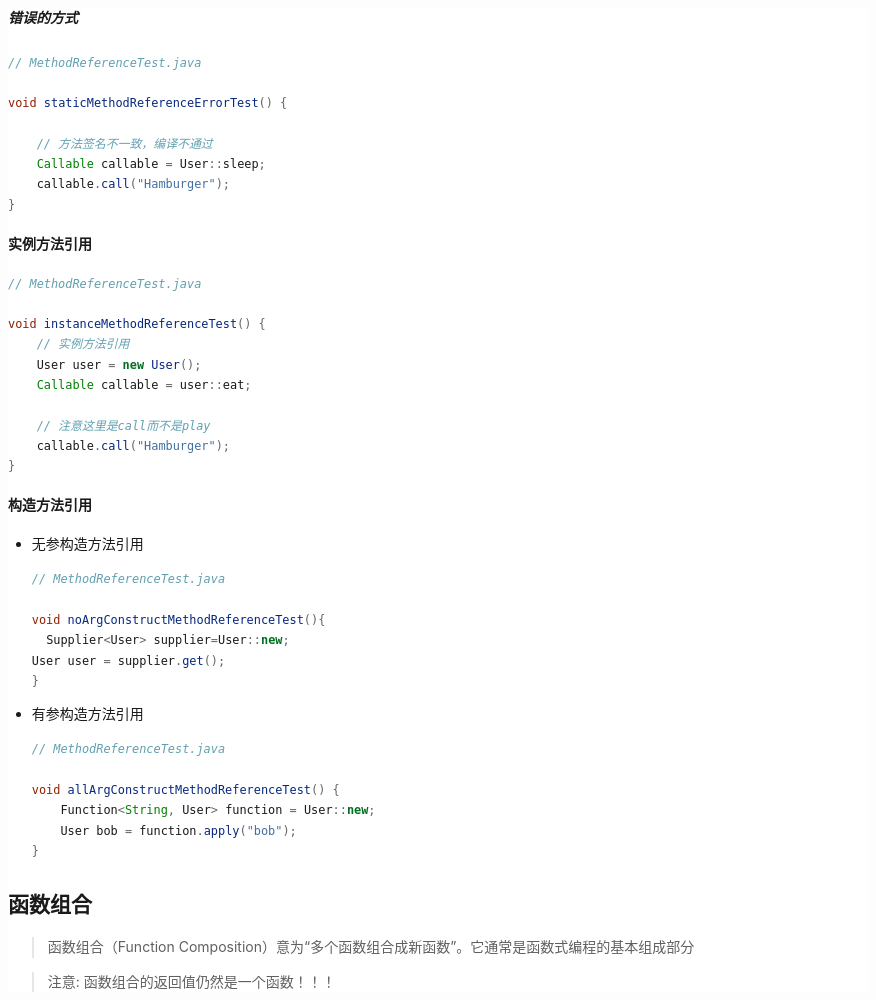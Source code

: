 ##### 错误的方式

```java
// MethodReferenceTest.java

void staticMethodReferenceErrorTest() {

    // 方法签名不一致，编译不通过
    Callable callable = User::sleep;
    callable.call("Hamburger");
}
```

#### 实例方法引用

```java
// MethodReferenceTest.java

void instanceMethodReferenceTest() {
    // 实例方法引用
    User user = new User();
    Callable callable = user::eat;

    // 注意这里是call而不是play
    callable.call("Hamburger");
}
```

#### 构造方法引用

- 无参构造方法引用
  ```java
  // MethodReferenceTest.java
  
  void noArgConstructMethodReferenceTest(){
    Supplier<User> supplier=User::new;
  User user = supplier.get();
  }
  ```

- 有参构造方法引用
  ```java
  // MethodReferenceTest.java
  
  void allArgConstructMethodReferenceTest() {
      Function<String, User> function = User::new;
      User bob = function.apply("bob");
  }
  ```

## 函数组合

> 函数组合（Function Composition）意为“多个函数组合成新函数”。它通常是函数式编程的基本组成部分

> 注意: 函数组合的返回值仍然是一个函数！！！

